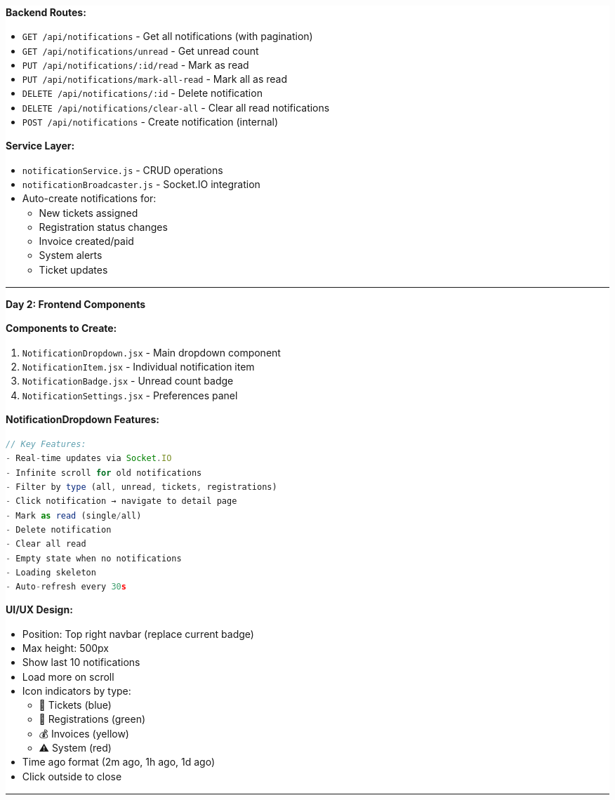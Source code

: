 **Backend Routes:**
- `GET /api/notifications` - Get all notifications (with pagination)
- `GET /api/notifications/unread` - Get unread count
- `PUT /api/notifications/:id/read` - Mark as read
- `PUT /api/notifications/mark-all-read` - Mark all as read
- `DELETE /api/notifications/:id` - Delete notification
- `DELETE /api/notifications/clear-all` - Clear all read notifications
- `POST /api/notifications` - Create notification (internal)

**Service Layer:**
- `notificationService.js` - CRUD operations
- `notificationBroadcaster.js` - Socket.IO integration
- Auto-create notifications for:
  - New tickets assigned
  - Registration status changes
  - Invoice created/paid
  - System alerts
  - Ticket updates

---

**Day 2: Frontend Components**

**Components to Create:**
1. `NotificationDropdown.jsx` - Main dropdown component
2. `NotificationItem.jsx` - Individual notification item
3. `NotificationBadge.jsx` - Unread count badge
4. `NotificationSettings.jsx` - Preferences panel

**NotificationDropdown Features:**
```javascript
// Key Features:
- Real-time updates via Socket.IO
- Infinite scroll for old notifications
- Filter by type (all, unread, tickets, registrations)
- Click notification → navigate to detail page
- Mark as read (single/all)
- Delete notification
- Clear all read
- Empty state when no notifications
- Loading skeleton
- Auto-refresh every 30s
```

**UI/UX Design:**
- Position: Top right navbar (replace current badge)
- Max height: 500px
- Show last 10 notifications
- Load more on scroll
- Icon indicators by type:
  - 🎫 Tickets (blue)
  - 📝 Registrations (green)
  - 💰 Invoices (yellow)
  - ⚠️ System (red)
- Time ago format (2m ago, 1h ago, 1d ago)
- Click outside to close

---